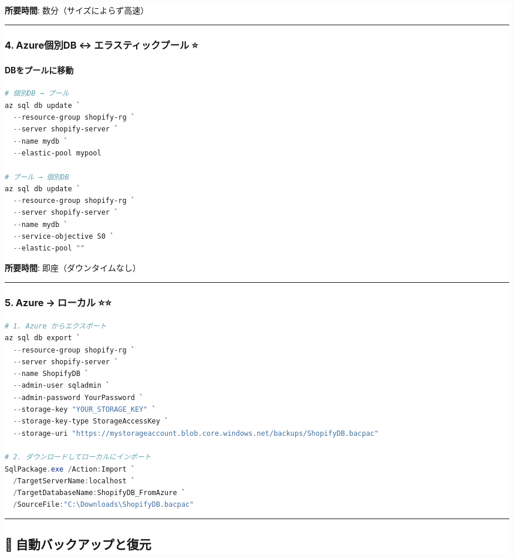 **所要時間**: 数分（サイズによらず高速）

---

### 4. Azure個別DB ↔ エラスティックプール ⭐

#### DBをプールに移動

```powershell
# 個別DB → プール
az sql db update `
  --resource-group shopify-rg `
  --server shopify-server `
  --name mydb `
  --elastic-pool mypool

# プール → 個別DB
az sql db update `
  --resource-group shopify-rg `
  --server shopify-server `
  --name mydb `
  --service-objective S0 `
  --elastic-pool ""
```

**所要時間**: 即座（ダウンタイムなし）

---

### 5. Azure → ローカル ⭐⭐

```powershell
# 1. Azure からエクスポート
az sql db export `
  --resource-group shopify-rg `
  --server shopify-server `
  --name ShopifyDB `
  --admin-user sqladmin `
  --admin-password YourPassword `
  --storage-key "YOUR_STORAGE_KEY" `
  --storage-key-type StorageAccessKey `
  --storage-uri "https://mystorageaccount.blob.core.windows.net/backups/ShopifyDB.bacpac"

# 2. ダウンロードしてローカルにインポート
SqlPackage.exe /Action:Import `
  /TargetServerName:localhost `
  /TargetDatabaseName:ShopifyDB_FromAzure `
  /SourceFile:"C:\Downloads\ShopifyDB.bacpac"
```

---

## 🔄 自動バックアップと復元
